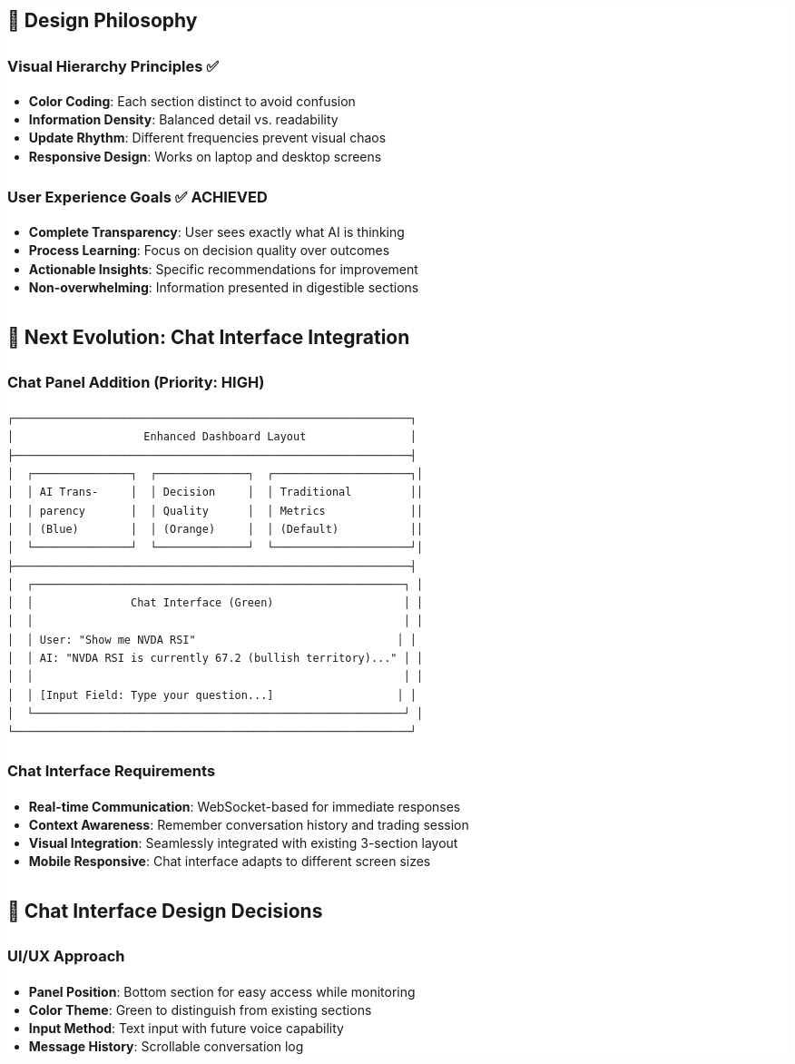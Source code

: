 ## 🎯 Design Philosophy

### Visual Hierarchy Principles ✅
- **Color Coding**: Each section distinct to avoid confusion
- **Information Density**: Balanced detail vs. readability
- **Update Rhythm**: Different frequencies prevent visual chaos
- **Responsive Design**: Works on laptop and desktop screens

### User Experience Goals ✅ ACHIEVED
- **Complete Transparency**: User sees exactly what AI is thinking
- **Process Learning**: Focus on decision quality over outcomes
- **Actionable Insights**: Specific recommendations for improvement
- **Non-overwhelming**: Information presented in digestible sections

## 🚀 Next Evolution: Chat Interface Integration

### Chat Panel Addition (Priority: HIGH)
```
┌─────────────────────────────────────────────────────────────┐
│                    Enhanced Dashboard Layout                │
├─────────────────────────────────────────────────────────────┤
│  ┌───────────────┐  ┌──────────────┐  ┌─────────────────────┐│
│  │ AI Trans-     │  │ Decision     │  │ Traditional         ││
│  │ parency       │  │ Quality      │  │ Metrics             ││
│  │ (Blue)        │  │ (Orange)     │  │ (Default)           ││
│  └───────────────┘  └──────────────┘  └─────────────────────┘│
├─────────────────────────────────────────────────────────────┤
│  ┌─────────────────────────────────────────────────────────┐ │
│  │               Chat Interface (Green)                    │ │
│  │                                                         │ │
│  │ User: "Show me NVDA RSI"                               │ │
│  │ AI: "NVDA RSI is currently 67.2 (bullish territory)..." │ │
│  │                                                         │ │
│  │ [Input Field: Type your question...]                   │ │
│  └─────────────────────────────────────────────────────────┘ │
└─────────────────────────────────────────────────────────────┘
```

### Chat Interface Requirements
- **Real-time Communication**: WebSocket-based for immediate responses
- **Context Awareness**: Remember conversation history and trading session
- **Visual Integration**: Seamlessly integrated with existing 3-section layout
- **Mobile Responsive**: Chat interface adapts to different screen sizes

## 💬 Chat Interface Design Decisions

### UI/UX Approach
- **Panel Position**: Bottom section for easy access while monitoring
- **Color Theme**: Green to distinguish from existing sections
- **Input Method**: Text input with future voice capability
- **Message History**: Scrollable conversation log
